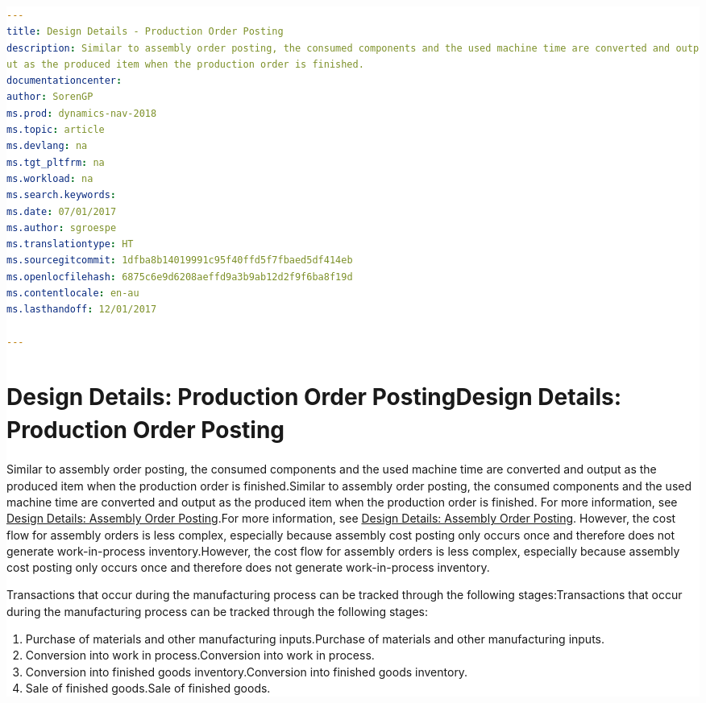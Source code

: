 ```yaml
---
title: Design Details - Production Order Posting
description: Similar to assembly order posting, the consumed components and the used machine time are converted and output as the produced item when the production order is finished.
documentationcenter: 
author: SorenGP
ms.prod: dynamics-nav-2018
ms.topic: article
ms.devlang: na
ms.tgt_pltfrm: na
ms.workload: na
ms.search.keywords: 
ms.date: 07/01/2017
ms.author: sgroespe
ms.translationtype: HT
ms.sourcegitcommit: 1dfba8b14019991c95f40ffd5f7fbaed5df414eb
ms.openlocfilehash: 6875c6e9d6208aeffd9a3b9ab12d2f9f6ba8f19d
ms.contentlocale: en-au
ms.lasthandoff: 12/01/2017

---
```

# <a name="design-details-production-order-posting"></a><span data-ttu-id="ef12e-103">Design Details: Production Order Posting</span><span class="sxs-lookup"><span data-stu-id="ef12e-103">Design Details: Production Order Posting</span></span>
<span data-ttu-id="ef12e-104">Similar to assembly order posting, the consumed components and the used machine time are converted and output as the produced item when the production order is finished.</span><span class="sxs-lookup"><span data-stu-id="ef12e-104">Similar to assembly order posting, the consumed components and the used machine time are converted and output as the produced item when the production order is finished.</span></span> <span data-ttu-id="ef12e-105">For more information, see [Design Details: Assembly Order Posting](design-details-assembly-order-posting.md).</span><span class="sxs-lookup"><span data-stu-id="ef12e-105">For more information, see [Design Details: Assembly Order Posting](design-details-assembly-order-posting.md).</span></span> <span data-ttu-id="ef12e-106">However, the cost flow for assembly orders is less complex, especially because assembly cost posting only occurs once and therefore does not generate work-in-process inventory.</span><span class="sxs-lookup"><span data-stu-id="ef12e-106">However, the cost flow for assembly orders is less complex, especially because assembly cost posting only occurs once and therefore does not generate work-in-process inventory.</span></span>


<span data-ttu-id="ef12e-107">Transactions that occur during the manufacturing process can be tracked through the following stages:</span><span class="sxs-lookup"><span data-stu-id="ef12e-107">Transactions that occur during the manufacturing process can be tracked through the following stages:</span></span>  

1.  <span data-ttu-id="ef12e-108">Purchase of materials and other manufacturing inputs.</span><span class="sxs-lookup"><span data-stu-id="ef12e-108">Purchase of materials and other manufacturing inputs.</span></span>  
2.  <span data-ttu-id="ef12e-109">Conversion into work in process.</span><span class="sxs-lookup"><span data-stu-id="ef12e-109">Conversion into work in process.</span></span>  
3.  <span data-ttu-id="ef12e-110">Conversion into finished goods inventory.</span><span class="sxs-lookup"><span data-stu-id="ef12e-110">Conversion into finished goods inventory.</span></span>  
4.  <span data-ttu-id="ef12e-111">Sale of finished goods.</span><span class="sxs-lookup"><span data-stu-id="ef12e-111">Sale of finished goods.</span></span>  
